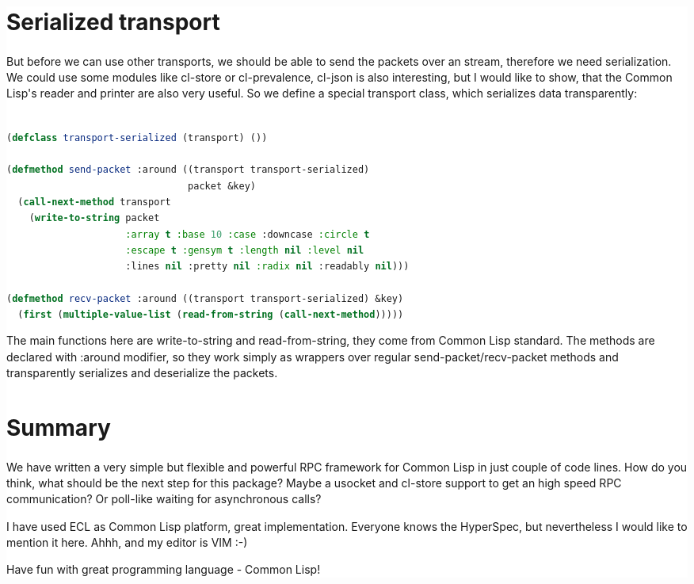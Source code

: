 
# Serialized transport


But before we can use other transports, we should be able to send the packets over an stream, therefore we need serialization. We could use some modules like cl-store or cl-prevalence, cl-json is also interesting, but I would like to show, that the Common Lisp's reader and printer are also very useful. So we define a special transport class, which serializes data transparently:

```lisp

(defclass transport-serialized (transport) ())

(defmethod send-packet :around ((transport transport-serialized)
                                packet &key)
  (call-next-method transport
    (write-to-string packet
                     :array t :base 10 :case :downcase :circle t
                     :escape t :gensym t :length nil :level nil
                     :lines nil :pretty nil :radix nil :readably nil)))

(defmethod recv-packet :around ((transport transport-serialized) &key)
  (first (multiple-value-list (read-from-string (call-next-method)))))

```

The main functions here are write-to-string and read-from-string, they come from Common Lisp standard. The methods are declared with :around modifier, so they work simply as wrappers over regular send-packet/recv-packet methods and transparently serializes and deserialize the packets.


# Summary


We have written a very simple but flexible and powerful RPC framework for Common Lisp in just couple of code lines. How do you think, what should be the next step for this package? Maybe a usocket and cl-store support to get an high speed RPC communication? Or poll-like waiting for asynchronous calls?

I have used ECL as Common Lisp platform, great implementation. Everyone knows the HyperSpec, but nevertheless I would like to mention it here.
Ahhh, and my editor is VIM :-)

Have fun with great programming language - Common Lisp!
